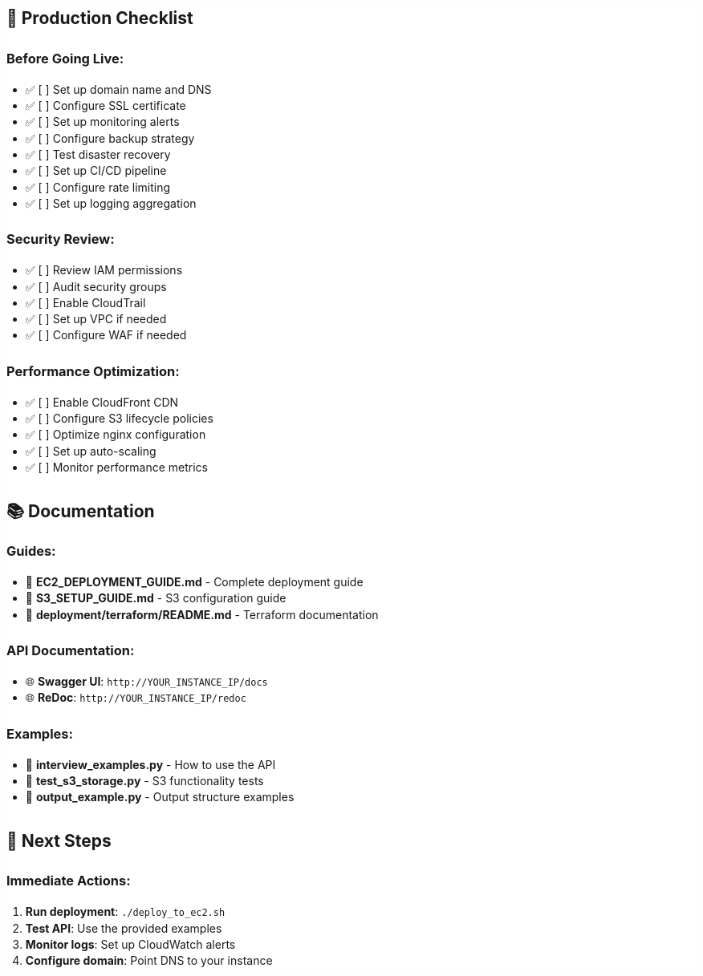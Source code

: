 ## 🎯 Production Checklist

### **Before Going Live:**
- ✅ [ ] Set up domain name and DNS
- ✅ [ ] Configure SSL certificate
- ✅ [ ] Set up monitoring alerts
- ✅ [ ] Configure backup strategy
- ✅ [ ] Test disaster recovery
- ✅ [ ] Set up CI/CD pipeline
- ✅ [ ] Configure rate limiting
- ✅ [ ] Set up logging aggregation

### **Security Review:**
- ✅ [ ] Review IAM permissions
- ✅ [ ] Audit security groups
- ✅ [ ] Enable CloudTrail
- ✅ [ ] Set up VPC if needed
- ✅ [ ] Configure WAF if needed

### **Performance Optimization:**
- ✅ [ ] Enable CloudFront CDN
- ✅ [ ] Configure S3 lifecycle policies
- ✅ [ ] Optimize nginx configuration
- ✅ [ ] Set up auto-scaling
- ✅ [ ] Monitor performance metrics

## 📚 Documentation

### **Guides:**
- 📖 **EC2_DEPLOYMENT_GUIDE.md** - Complete deployment guide
- 📖 **S3_SETUP_GUIDE.md** - S3 configuration guide
- 📖 **deployment/terraform/README.md** - Terraform documentation

### **API Documentation:**
- 🌐 **Swagger UI**: `http://YOUR_INSTANCE_IP/docs`
- 🌐 **ReDoc**: `http://YOUR_INSTANCE_IP/redoc`

### **Examples:**
- 📝 **interview_examples.py** - How to use the API
- 📝 **test_s3_storage.py** - S3 functionality tests
- 📝 **output_example.py** - Output structure examples

## 🎉 Next Steps

### **Immediate Actions:**
1. **Run deployment**: `./deploy_to_ec2.sh`
2. **Test API**: Use the provided examples
3. **Monitor logs**: Set up CloudWatch alerts
4. **Configure domain**: Point DNS to your instance
